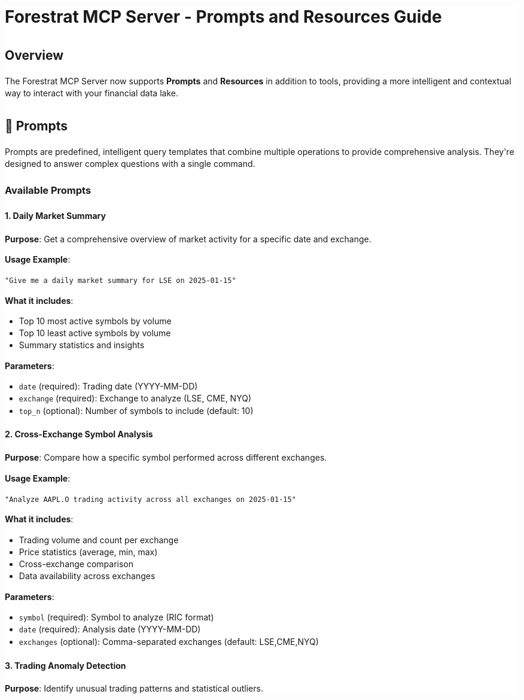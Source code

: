 # Forestrat MCP Server - Prompts and Resources Guide

## Overview

The Forestrat MCP Server now supports **Prompts** and **Resources** in addition to tools, providing a more intelligent and contextual way to interact with your financial data lake.

## 🎯 Prompts

Prompts are predefined, intelligent query templates that combine multiple operations to provide comprehensive analysis. They're designed to answer complex questions with a single command.

### Available Prompts

#### 1. Daily Market Summary
**Purpose**: Get a comprehensive overview of market activity for a specific date and exchange.

**Usage Example**:
```
"Give me a daily market summary for LSE on 2025-01-15"
```

**What it includes**:
- Top 10 most active symbols by volume
- Top 10 least active symbols by volume
- Summary statistics and insights

**Parameters**:
- `date` (required): Trading date (YYYY-MM-DD)
- `exchange` (required): Exchange to analyze (LSE, CME, NYQ)
- `top_n` (optional): Number of symbols to include (default: 10)

#### 2. Cross-Exchange Symbol Analysis
**Purpose**: Compare how a specific symbol performed across different exchanges.

**Usage Example**:
```
"Analyze AAPL.O trading activity across all exchanges on 2025-01-15"
```

**What it includes**:
- Trading volume and count per exchange
- Price statistics (average, min, max)
- Cross-exchange comparison
- Data availability across exchanges

**Parameters**:
- `symbol` (required): Symbol to analyze (RIC format)
- `date` (required): Analysis date (YYYY-MM-DD)
- `exchanges` (optional): Comma-separated exchanges (default: LSE,CME,NYQ)

#### 3. Trading Anomaly Detection
**Purpose**: Identify unusual trading patterns and statistical outliers.
